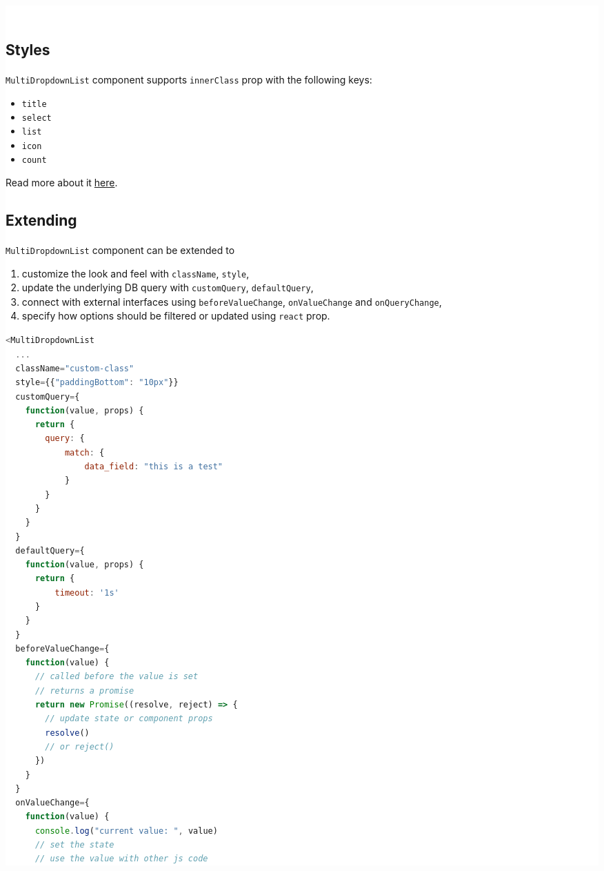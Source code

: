 <br />

<iframe src="https://codesandbox.io/embed/github/appbaseio/reactivesearch/tree/next/packages/web/examples/MultiDropdownList" style="width:100%; height:500px; border:0; border-radius: 4px; overflow:hidden;" sandbox="allow-modals allow-forms allow-popups allow-scripts allow-same-origin"></iframe>

## Styles

`MultiDropdownList` component supports `innerClass` prop with the following keys:    

- `title`
- `select`
- `list`
- `icon`
- `count`
 
Read more about it [here](/theming/class.html).

## Extending

`MultiDropdownList` component can be extended to
1. customize the look and feel with `className`, `style`,
2. update the underlying DB query with `customQuery`, `defaultQuery`,
3. connect with external interfaces using `beforeValueChange`, `onValueChange` and `onQueryChange`,
4. specify how options should be filtered or updated using `react` prop.

```js
<MultiDropdownList
  ...
  className="custom-class"
  style={{"paddingBottom": "10px"}}
  customQuery={
    function(value, props) {
      return {
        query: {
            match: {
                data_field: "this is a test"
            }
        }
      }
    }
  }
  defaultQuery={
    function(value, props) {
      return {
          timeout: '1s'
      }
    }
  }
  beforeValueChange={
    function(value) {
      // called before the value is set
      // returns a promise
      return new Promise((resolve, reject) => {
        // update state or component props
        resolve()
        // or reject()
      })
    }
  }
  onValueChange={
    function(value) {
      console.log("current value: ", value)
      // set the state
      // use the value with other js code
```